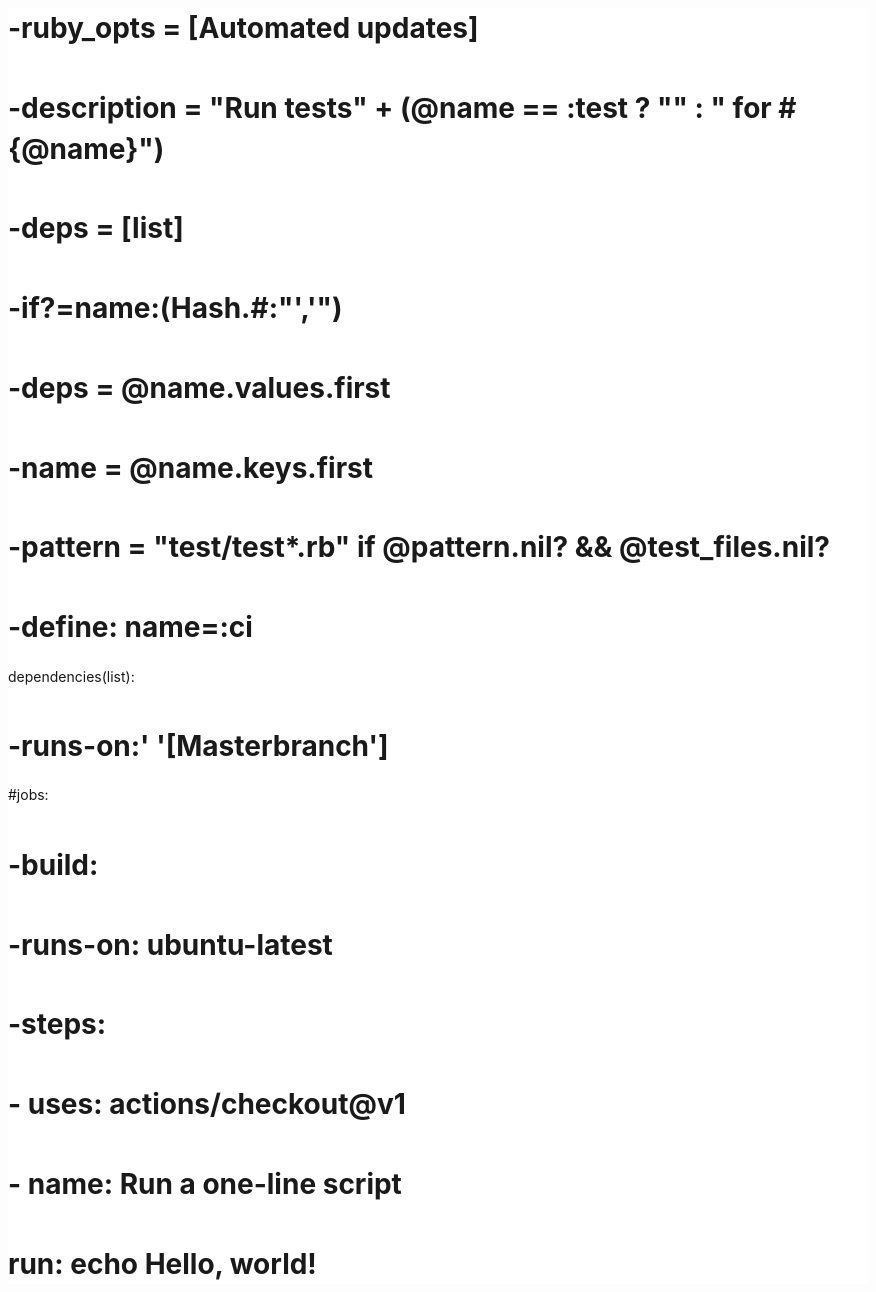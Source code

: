 # -ruby_opts = [Automated updates]

# -description = "Run tests" + (@name == :test ? "" : " for #{@name}")

# -deps = [list]

# -if?=name:(Hash.#:"','")

# -deps = @name.values.first

# -name = @name.keys.first

# -pattern = "test/test*.rb" if @pattern.nil? && @test_files.nil?

# -define: name=:ci

dependencies(list):

# -runs-on:' '[Masterbranch']

#jobs:

# -build:

# -runs-on: ubuntu-latest

# -steps:

#   - uses: actions/checkout@v1

#    - name: Run a one-line script

#      run: echo Hello, world!


[bug issues]: https://github.com/cli/cli/issues?q=is%3Aopen+is%3Aissue+label%3Abug
[feature request issues]: https://github.com/cli/cli/issues?q=is%3Aopen+is%3Aissue+label%3Aenhancement
[hw]: https://github.com/cli/cli/labels/help%20wanted
[gfi]: https://github.com/cli/cli/labels/good%20first%20issue
[legal]: https://docs.github.com/en/free-pro-team@latest/github/site-policy/github-terms-of-service#6-contributions-under-repository-license
[license]: ../LICENSE
[code-of-conduct]: ./CODE-OF-CONDUCT.md
[Using Pull Requests]: https://docs.github.com/en/free-pro-team@latest/github/collaborating-with-issues-and-pull-requests/about-pull-requests
[GitHub Help]: https://docs.github.com/
[CLI Design System]: https://primer.style/cli/
[Google Docs Template]: https://docs.google.com/document/d/1JIRErIUuJ6fTgabiFYfCH3x91pyHuytbfa0QLnTfXKM/edit#heading=h.or54sa47ylpg
[bug issues]: https://github.com/cli/cli/issues?q=is%3Aopen+is%3Aissue+label%3Abug
[feature request issues]: https://github.com/cli/cli/issues?q=is%3Aopen+is%3Aissue+label%3Aenhancement
[hw]: https://github.com/cli/cli/labels/help%20wanted
[gfi]: https://github.com/cli/cli/labels/good%20first%20issue
[legal]: https://docs.github.com/en/free-pro-team@latest/github/site-policy/github-terms-of-service#6-contributions-under-repository-license
[license]: ../LICENSE
[code-of-conduct]: ./CODE-OF-CONDUCT.md
[Using Pull Requests]: https://docs.github.com/en/free-pro-team@latest/github/collaborating-with-issues-and-pull-requests/about-pull-requests
[GitHub Help]: https://docs.github.com/
[CLI Design System]: https://primer.style/cli/
[Google Docs Template]: https://docs.google.com/document/d/1JIRErIUuJ6fTgabiFYfCH3x91pyHuytbfa0QLnTfXKM/edit#heading=h.or54sa47ylpg
 [cli-install]: /cli/install
 [perm-errors]: resolving-eacces-permission-when-installing-packages-globally